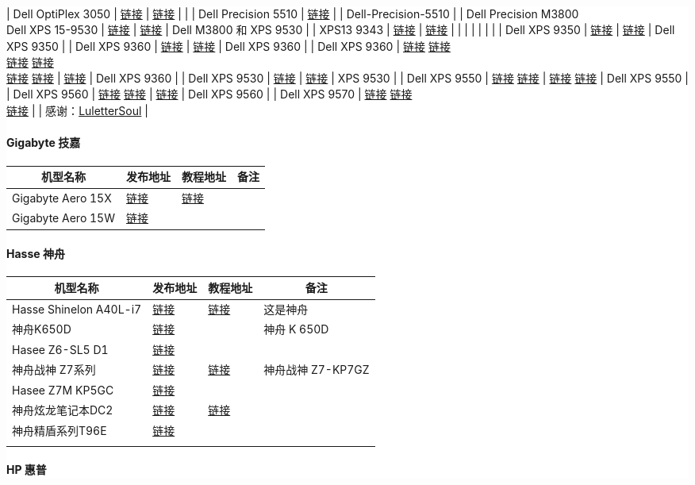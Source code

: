 | Dell OptiPlex 3050                         | [链接](https://github.com/Leif160519/Dell-OptiPlex-3050-EFI) | [链接](https://github.com/Leif160519/Dell-OptiPlex-3050-EFI/blob/master/README.md) |                                                              |
| Dell Precision 5510                        | [链接](https://github.com/soulomoon/Dell-Precision-5510-OSX) |                                                              | Dell-Precision-5510                                          |
| Dell Precision M3800<br />Dell XPS 15-9530 | [链接](https://github.com/syscl/M3800)                       | [链接](https://github.com/syscl/M3800/blob/M3800/README.md)  | Dell M3800 和 XPS 9530                                       |
| XPS13  9343                                | [链接](https://github.com/SiGae/macOS-Mojave-on-xps-13-9343) | [链接](https://github.com/haos001/XPS13-9343-Clover)         |                                                              |
|                                            |                                                              |                                                              |                                                              |
| Dell XPS 9350                              | [链接](https://github.com/syscl/XPS9350-macOS)               | [链接](https://github.com/syscl/XPS9350-macOS/blob/master/README.md) | Dell XPS 9350                                                |
| Dell XPS 9360                              | [链接](https://github.com/hoanX/xps13-9360-i7-7560u)         | [链接](https://github.com/hoanX/xps13-9360-i7-7560u/blob/master/README.md) | Dell XPS 9360                                                |
| Dell XPS 9360                              | [链接](https://github.com/ymmshi/XPS-9360) [链接](https://github.com/MasonGao/XPS-9360-Hackintosh) <br />[链接](https://github.com/the-marcus/XPS-9360-hackintosh) [链接](https://github.com/the-darkvoid/XPS9360-macOS) <br />[链接](https://github.com/0xHJK/XPS13-9360-i5-8250U-macOS) [链接](https://github.com/samuelshi/XPS13-9360) | [链接](https://github.com/ymmshi/XPS-9360/blob/master/README.md) | Dell XPS 9360                                                |
| Dell XPS 9530                              | [链接](https://github.com/the-darkvoid/XPS9530-OSX/tree/10.13) | [链接](https://www.tonymacx86.com/threads/guide-dell-xps-9530-clover-uefi-hotpatch.235558/) | XPS 9530                                                     |
| Dell XPS 9550                              | [链接](https://github.com/wmchris/DellXPS15-9550-OSX) [链接](https://github.com/corenel/XPS9550-macOS) | [链接](https://github.com/wmchris/DellXPS15-9550-OSX/blob/10.14/README.md) [链接](https://github.com/corenel/XPS9550-macOS/blob/master/README.md) | Dell XPS 9550                                                |
| Dell XPS 9560                              | [链接](https://github.com/jardenliu/XPS15-9560-Mojave) [链接](https://github.com/gunslinger23/XPS15-9560-High-Sierra) | [链接](https://github.com/gunslinger23/XPS15-9560-High-Sierra/blob/master/README.md) | Dell XPS 9560                                                |
| Dell XPS 9570                              | [链接](https://github.com/Xigtun/xps-9570-mojave) [链接](https://github.com/bavariancake/XPS9570-macOS) <br />[链接](https://github.com/LuletterSoul/Dell-XPS-15-9570-macOS-Mojave) |                                                              | 感谢：[LuletterSoul](https://github.com/LuletterSoul)        |

#### Gigabyte 技嘉

| 机型名称          | 发布地址                                                 | 教程地址                                                     | 备注 |
| ----------------- | -------------------------------------------------------- | ------------------------------------------------------------ | ---- |
| Gigabyte Aero 15X | [链接](https://github.com/zacmks/Hackintosh-Aero-15X)    | [链接](https://github.com/zacmks/Hackintosh-Aero-15X/blob/master/README.md) |      |
| Gigabyte Aero 15W | [链接](https://github.com/Errrneist/Hackintosh-Aero-15W) |                                                              |      |

#### Hasse 神舟

| 机型名称               | 发布地址                                                     | 教程地址                                                     | 备注              |
| ---------------------- | ------------------------------------------------------------ | ------------------------------------------------------------ | ----------------- |
| Hasse Shinelon A40L-i7 | [链接](https://github.com/i0Ek3/Hackintosh_4_Hasee_Shinelon_A40L) | [链接](https://github.com/i0Ek3/Hackintosh_4_Hasee_Shinelon_A40L/blob/master/README.md) | 这是神舟          |
| 神舟K650D              | [链接](https://github.com/wklesss/k650D-Hackintosh)          |                                                              | 神舟 K 650D       |
| Hasee Z6-SL5 D1        | [链接](https://github.com/Measureless/Hackintosh_Hasee_Z6-SL5D1) |                                                              |                   |
| 神舟战神 Z7系列        | [链接](https://github.com/kirainmoe/hasee-z7-kp7gz-macos)    | [链接](https://github.com/kirainmoe/hasee-z7-kp7gz-macos/blob/master/README.md) | 神舟战神 Z7-KP7GZ |
| Hasee Z7M KP5GC        | [链接](https://github.com/CharlesZhou959/Hasee-Z7M-KP5GC-Hackintosh) |                                                              |                   |
| 神舟炫龙笔记本DC2      | [链接](https://github.com/bavelee/DC2_Hackintosh)            | [链接](https://bavelee.cn/index.php/archives/60/)            |                   |
| 神舟精盾系列T96E       | [链接](https://github.com/L0ngxhn/Hackintosh-Hasee-T96E)     |                                                              |                   |
|                        |                                                              |                                                              |                   |

#### HP 惠普
